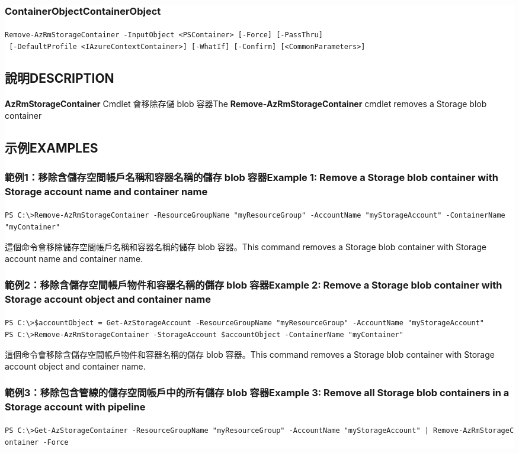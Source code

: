 ### <span data-ttu-id="30e01-107">ContainerObject</span><span class="sxs-lookup"><span data-stu-id="30e01-107">ContainerObject</span></span>
```
Remove-AzRmStorageContainer -InputObject <PSContainer> [-Force] [-PassThru]
 [-DefaultProfile <IAzureContextContainer>] [-WhatIf] [-Confirm] [<CommonParameters>]
```

## <span data-ttu-id="30e01-108">說明</span><span class="sxs-lookup"><span data-stu-id="30e01-108">DESCRIPTION</span></span>
<span data-ttu-id="30e01-109">**AzRmStorageContainer** Cmdlet 會移除存儲 blob 容器</span><span class="sxs-lookup"><span data-stu-id="30e01-109">The **Remove-AzRmStorageContainer** cmdlet removes a Storage blob container</span></span>

## <span data-ttu-id="30e01-110">示例</span><span class="sxs-lookup"><span data-stu-id="30e01-110">EXAMPLES</span></span>

### <span data-ttu-id="30e01-111">範例1：移除含儲存空間帳戶名稱和容器名稱的儲存 blob 容器</span><span class="sxs-lookup"><span data-stu-id="30e01-111">Example 1: Remove a Storage blob container with Storage account name and container name</span></span>
```
PS C:\>Remove-AzRmStorageContainer -ResourceGroupName "myResourceGroup" -AccountName "myStorageAccount" -ContainerName "myContainer"
```

<span data-ttu-id="30e01-112">這個命令會移除儲存空間帳戶名稱和容器名稱的儲存 blob 容器。</span><span class="sxs-lookup"><span data-stu-id="30e01-112">This command removes a Storage blob container with Storage account name and container name.</span></span>

### <span data-ttu-id="30e01-113">範例2：移除含儲存空間帳戶物件和容器名稱的儲存 blob 容器</span><span class="sxs-lookup"><span data-stu-id="30e01-113">Example 2: Remove a Storage blob container with Storage account object and container name</span></span>
```
PS C:\>$accountObject = Get-AzStorageAccount -ResourceGroupName "myResourceGroup" -AccountName "myStorageAccount"
PS C:\>Remove-AzRmStorageContainer -StorageAccount $accountObject -ContainerName "myContainer"
```

<span data-ttu-id="30e01-114">這個命令會移除含儲存空間帳戶物件和容器名稱的儲存 blob 容器。</span><span class="sxs-lookup"><span data-stu-id="30e01-114">This command removes a Storage blob container with Storage account object and container name.</span></span>

### <span data-ttu-id="30e01-115">範例3：移除包含管線的儲存空間帳戶中的所有儲存 blob 容器</span><span class="sxs-lookup"><span data-stu-id="30e01-115">Example 3: Remove all Storage blob containers in a Storage account with pipeline</span></span>
```
PS C:\>Get-AzStorageContainer -ResourceGroupName "myResourceGroup" -AccountName "myStorageAccount" | Remove-AzRmStorageContainer -Force
```
